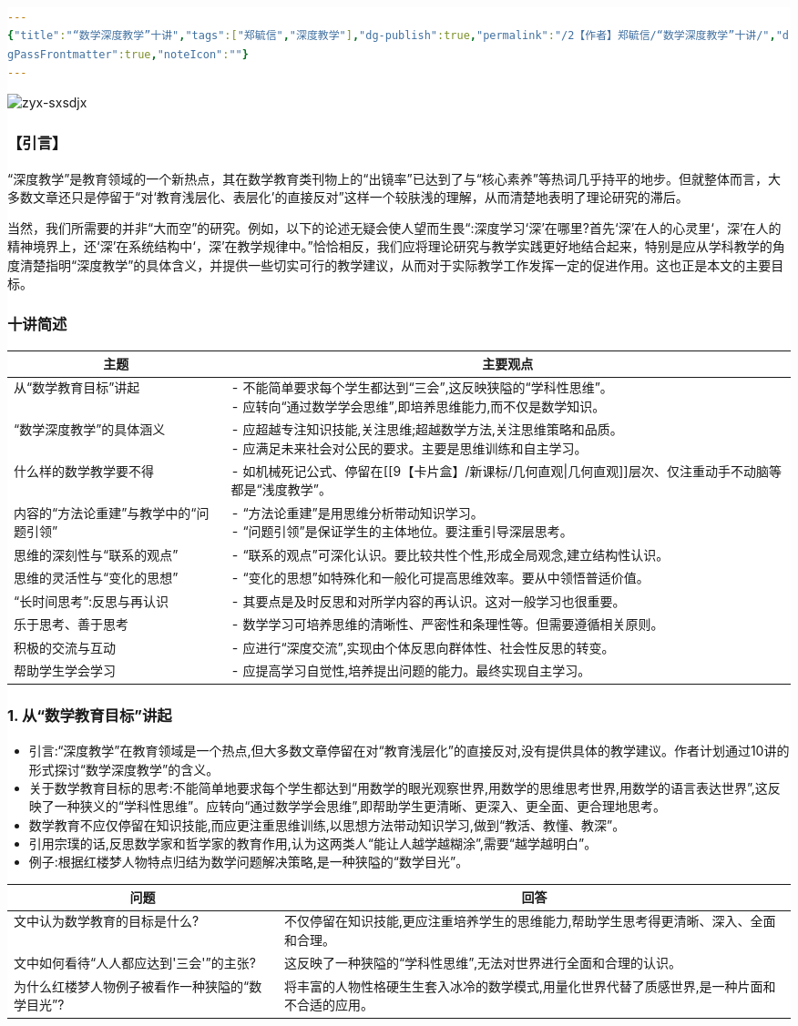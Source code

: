 ```yaml
---
{"title":"“数学深度教学”十讲","tags":["郑毓信","深度教学"],"dg-publish":true,"permalink":"/2【作者】郑毓信/“数学深度教学”十讲/","dgPassFrontmatter":true,"noteIcon":""}
---
```



![zyx-sxsdjx](https://r2.edui123.com/2023/08/zyx-sxsdjx.png)
### 【引言】

“深度教学”是教育领域的一个新热点，其在数学教育类刊物上的“出镜率”已达到了与“核心素养”等热词几乎持平的地步。但就整体而言，大多数文章还只是停留于“对‘教育浅层化、表层化’的直接反对”这样一个较肤浅的理解，从而清楚地表明了理论研究的滞后。

当然，我们所需要的并非“大而空”的研究。例如，以下的论述无疑会使人望而生畏“:深度学习‘深’在哪里?首先‘深’在人的心灵里‘，深’在人的精神境界上，还‘深’在系统结构中‘，深’在教学规律中。”恰恰相反，我们应将理论研究与教学实践更好地结合起来，特别是应从学科教学的角度清楚指明“深度教学”的具体含义，并提供一些切实可行的教学建议，从而对于实际教学工作发挥一定的促进作用。这也正是本文的主要目标。

### 十讲简述

| 主题 | 主要观点 |
|-|-| 
| 从“数学教育目标”讲起 | - 不能简单要求每个学生都达到“三会”,这反映狭隘的“学科性思维”。<br>- 应转向“通过数学学会思维”,即培养思维能力,而不仅是数学知识。|
|“数学深度教学”的具体涵义 | - 应超越专注知识技能,关注思维;超越数学方法,关注思维策略和品质。<br>- 应满足未来社会对公民的要求。主要是思维训练和自主学习。| 
|什么样的数学教学要不得 | - 如机械死记公式、停留在[[9【卡片盒】/新课标/几何直观\|几何直观]]层次、仅注重动手不动脑等都是“浅度教学”。 |
| 内容的“方法论重建”与教学中的“问题引领” | - “方法论重建”是用思维分析带动知识学习。<br>- “问题引领”是保证学生的主体地位。要注重引导深层思考。|
| 思维的深刻性与“联系的观点” | - “联系的观点”可深化认识。要比较共性个性,形成全局观念,建立结构性认识。|
| 思维的灵活性与“变化的思想” | - “变化的思想”如特殊化和一般化可提高思维效率。要从中领悟普适价值。|  
| “长时间思考”:反思与再认识 | - 其要点是及时反思和对所学内容的再认识。这对一般学习也很重要。|
| 乐于思考、善于思考 | - 数学学习可培养思维的清晰性、严密性和条理性等。但需要遵循相关原则。|
| 积极的交流与互动 | - 应进行“深度交流”,实现由个体反思向群体性、社会性反思的转变。 |
| 帮助学生学会学习 | - 应提高学习自觉性,培养提出问题的能力。最终实现自主学习。|

### 1. 从“数学教育目标”讲起

- 引言:“深度教学”在教育领域是一个热点,但大多数文章停留在对“教育浅层化”的直接反对,没有提供具体的教学建议。作者计划通过10讲的形式探讨“数学深度教学”的含义。
- 关于数学教育目标的思考:不能简单地要求每个学生都达到“用数学的眼光观察世界,用数学的思维思考世界,用数学的语言表达世界”,这反映了一种狭义的“学科性思维”。应转向“通过数学学会思维”,即帮助学生更清晰、更深入、更全面、更合理地思考。
- 数学教育不应仅停留在知识技能,而应更注重思维训练,以思想方法带动知识学习,做到“教活、教懂、教深”。
- 引用宗璞的话,反思数学家和哲学家的教育作用,认为这两类人“能让人越学越糊涂”,需要“越学越明白”。
- 例子:根据红楼梦人物特点归结为数学问题解决策略,是一种狭隘的“数学目光”。

| 问题 | 回答 |
|-|-|  
| 文中认为数学教育的目标是什么? | 不仅停留在知识技能,更应注重培养学生的思维能力,帮助学生思考得更清晰、深入、全面和合理。 |
| 文中如何看待“人人都应达到'三会'”的主张? | 这反映了一种狭隘的“学科性思维”,无法对世界进行全面和合理的认识。 |  
| 为什么红楼梦人物例子被看作一种狭隘的“数学目光”? | 将丰富的人物性格硬生生套入冰冷的数学模式,用量化世界代替了质感世界,是一种片面和不合适的应用。 |

